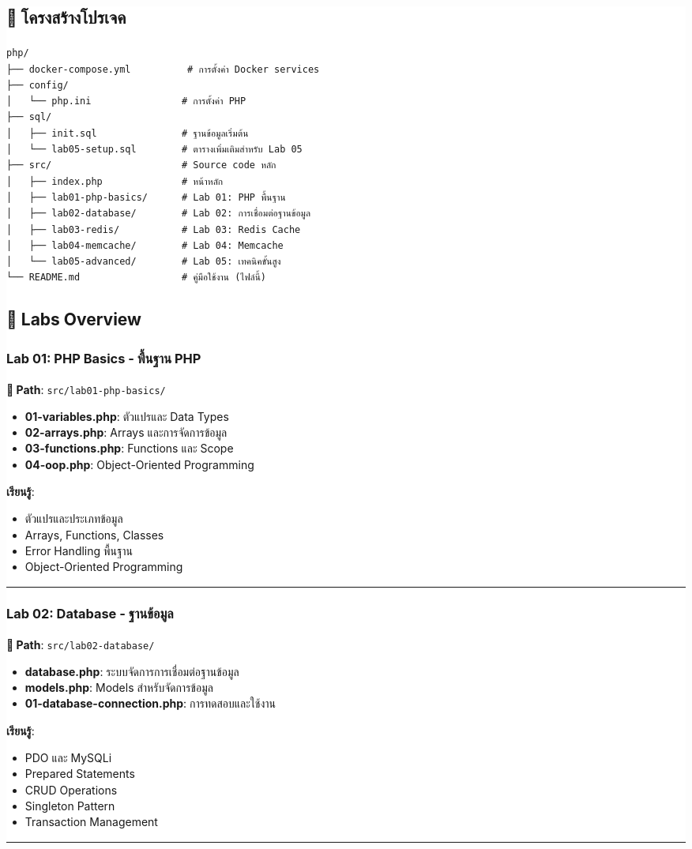 ## 📁 โครงสร้างโปรเจค

```
php/
├── docker-compose.yml          # การตั้งค่า Docker services
├── config/
│   └── php.ini                # การตั้งค่า PHP
├── sql/
│   ├── init.sql               # ฐานข้อมูลเริ่มต้น
│   └── lab05-setup.sql        # ตารางเพิ่มเติมสำหรับ Lab 05
├── src/                       # Source code หลัก
│   ├── index.php              # หน้าหลัก
│   ├── lab01-php-basics/      # Lab 01: PHP พื้นฐาน
│   ├── lab02-database/        # Lab 02: การเชื่อมต่อฐานข้อมูล
│   ├── lab03-redis/           # Lab 03: Redis Cache
│   ├── lab04-memcache/        # Lab 04: Memcache
│   └── lab05-advanced/        # Lab 05: เทคนิคขั้นสูง
└── README.md                  # คู่มือใช้งาน (ไฟล์นี้)
```

## 🎯 Labs Overview

### Lab 01: PHP Basics - พื้นฐาน PHP
**📂 Path**: `src/lab01-php-basics/`

- **01-variables.php**: ตัวแปรและ Data Types
- **02-arrays.php**: Arrays และการจัดการข้อมูล
- **03-functions.php**: Functions และ Scope
- **04-oop.php**: Object-Oriented Programming

**เรียนรู้**:
- ตัวแปรและประเภทข้อมูล
- Arrays, Functions, Classes
- Error Handling พื้นฐาน
- Object-Oriented Programming

---

### Lab 02: Database - ฐานข้อมูล
**📂 Path**: `src/lab02-database/`

- **database.php**: ระบบจัดการการเชื่อมต่อฐานข้อมูล
- **models.php**: Models สำหรับจัดการข้อมูล
- **01-database-connection.php**: การทดสอบและใช้งาน

**เรียนรู้**:
- PDO และ MySQLi
- Prepared Statements
- CRUD Operations
- Singleton Pattern
- Transaction Management

---
